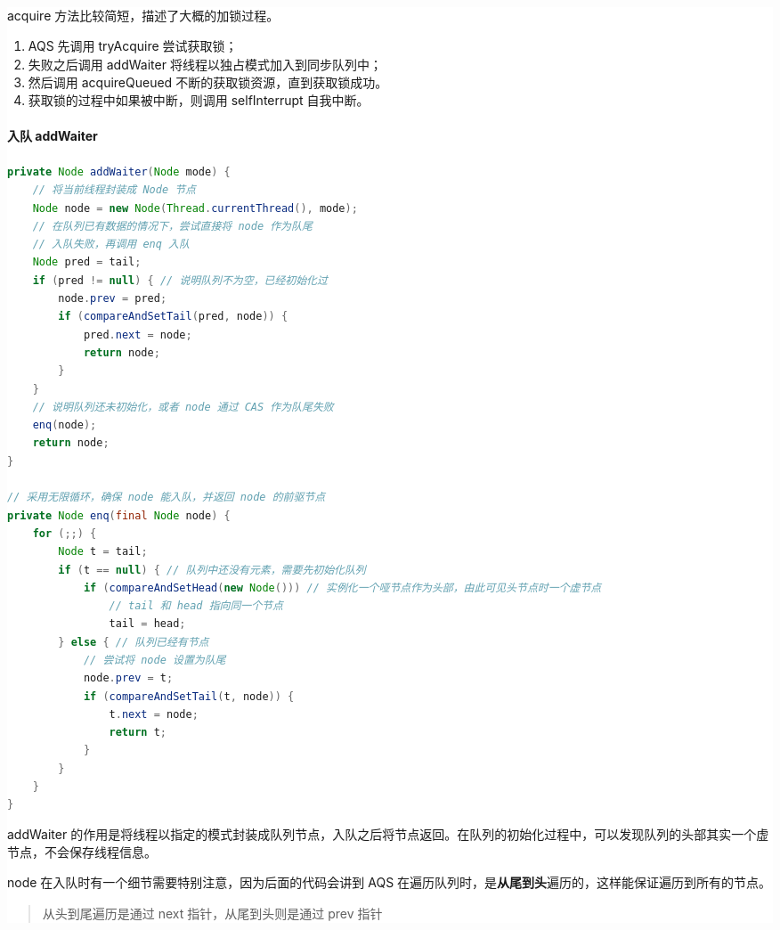 acquire 方法比较简短，描述了大概的加锁过程。

1. AQS 先调用 tryAcquire 尝试获取锁；
2. 失败之后调用 addWaiter 将线程以独占模式加入到同步队列中；
3. 然后调用 acquireQueued 不断的获取锁资源，直到获取锁成功。
4. 获取锁的过程中如果被中断，则调用 selfInterrupt 自我中断。

#### 入队 addWaiter

```java
private Node addWaiter(Node mode) {
    // 将当前线程封装成 Node 节点
    Node node = new Node(Thread.currentThread(), mode);
    // 在队列已有数据的情况下，尝试直接将 node 作为队尾
    // 入队失败，再调用 enq 入队
    Node pred = tail;
    if (pred != null) { // 说明队列不为空，已经初始化过
        node.prev = pred;
        if (compareAndSetTail(pred, node)) {
            pred.next = node;
            return node;
        }
    }
    // 说明队列还未初始化，或者 node 通过 CAS 作为队尾失败
    enq(node);
    return node;
}

// 采用无限循环，确保 node 能入队，并返回 node 的前驱节点
private Node enq(final Node node) {
    for (;;) {
        Node t = tail;
        if (t == null) { // 队列中还没有元素，需要先初始化队列
            if (compareAndSetHead(new Node())) // 实例化一个哑节点作为头部，由此可见头节点时一个虚节点
                // tail 和 head 指向同一个节点
                tail = head;
        } else { // 队列已经有节点
            // 尝试将 node 设置为队尾
            node.prev = t;
            if (compareAndSetTail(t, node)) {
                t.next = node;
                return t;
            }
        }
    }
}
```

addWaiter 的作用是将线程以指定的模式封装成队列节点，入队之后将节点返回。在队列的初始化过程中，可以发现队列的头部其实一个虚节点，不会保存线程信息。

node 在入队时有一个细节需要特别注意，因为后面的代码会讲到 AQS 在遍历队列时，是**从尾到头**遍历的，这样能保证遍历到所有的节点。

> 从头到尾遍历是通过 next 指针，从尾到头则是通过 prev 指针
